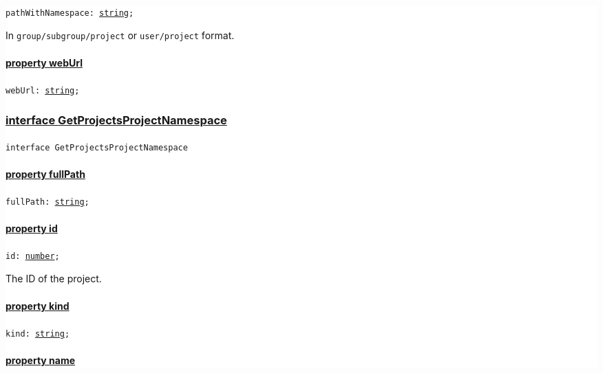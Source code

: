 <pre class="highlight"><code><span class='kd'></span>pathWithNamespace: <span class='kd'><a href='https://developer.mozilla.org/en-US/docs/Web/JavaScript/Reference/Global_Objects/String'>string</a></span>;</code></pre>

In `group/subgroup/project` or `user/project` format.

<h4 class="pdoc-member-header" id="GetProjectsProjectForkedFromProject-webUrl">
<a class="pdoc-child-name" href="https://github.com/pulumi/pulumi-gitlab/blob/5cb513ea20fbfe3ea0924a0eb875e328322b7c9e/sdk/nodejs/types/output.ts#L126">property <b>webUrl</b></a>
</h4>

<pre class="highlight"><code><span class='kd'></span>webUrl: <span class='kd'><a href='https://developer.mozilla.org/en-US/docs/Web/JavaScript/Reference/Global_Objects/String'>string</a></span>;</code></pre>
<h3 class="pdoc-module-header" id="GetProjectsProjectNamespace" data-link-title="GetProjectsProjectNamespace">
    <a href="https://github.com/pulumi/pulumi-gitlab/blob/5cb513ea20fbfe3ea0924a0eb875e328322b7c9e/sdk/nodejs/types/output.ts#L129">
        interface <strong>GetProjectsProjectNamespace</strong>
    </a>
</h3>

<pre class="highlight"><code><span class='kr'>interface</span> <span class='nx'>GetProjectsProjectNamespace</span></code></pre>
<h4 class="pdoc-member-header" id="GetProjectsProjectNamespace-fullPath">
<a class="pdoc-child-name" href="https://github.com/pulumi/pulumi-gitlab/blob/5cb513ea20fbfe3ea0924a0eb875e328322b7c9e/sdk/nodejs/types/output.ts#L130">property <b>fullPath</b></a>
</h4>

<pre class="highlight"><code><span class='kd'></span>fullPath: <span class='kd'><a href='https://developer.mozilla.org/en-US/docs/Web/JavaScript/Reference/Global_Objects/String'>string</a></span>;</code></pre>
<h4 class="pdoc-member-header" id="GetProjectsProjectNamespace-id">
<a class="pdoc-child-name" href="https://github.com/pulumi/pulumi-gitlab/blob/5cb513ea20fbfe3ea0924a0eb875e328322b7c9e/sdk/nodejs/types/output.ts#L134">property <b>id</b></a>
</h4>

<pre class="highlight"><code><span class='kd'></span>id: <span class='kd'><a href='https://developer.mozilla.org/en-US/docs/Web/JavaScript/Reference/Global_Objects/Number'>number</a></span>;</code></pre>

The ID of the project.

<h4 class="pdoc-member-header" id="GetProjectsProjectNamespace-kind">
<a class="pdoc-child-name" href="https://github.com/pulumi/pulumi-gitlab/blob/5cb513ea20fbfe3ea0924a0eb875e328322b7c9e/sdk/nodejs/types/output.ts#L135">property <b>kind</b></a>
</h4>

<pre class="highlight"><code><span class='kd'></span>kind: <span class='kd'><a href='https://developer.mozilla.org/en-US/docs/Web/JavaScript/Reference/Global_Objects/String'>string</a></span>;</code></pre>
<h4 class="pdoc-member-header" id="GetProjectsProjectNamespace-name">
<a class="pdoc-child-name" href="https://github.com/pulumi/pulumi-gitlab/blob/5cb513ea20fbfe3ea0924a0eb875e328322b7c9e/sdk/nodejs/types/output.ts#L139">property <b>name</b></a>
</h4>
